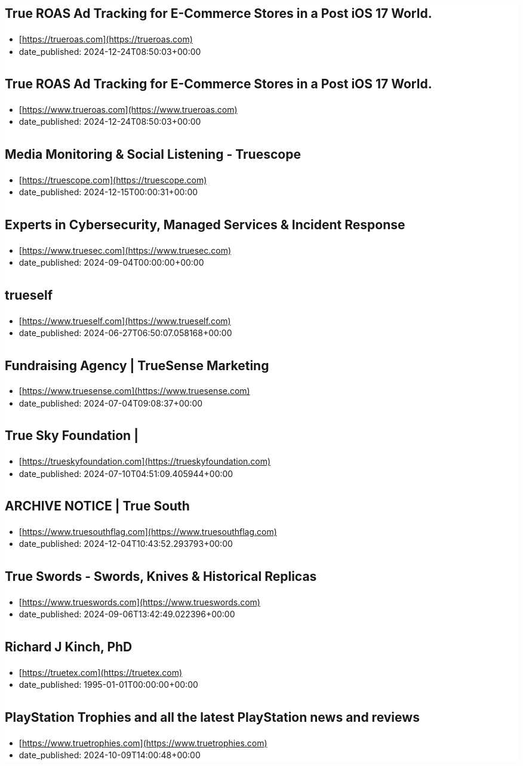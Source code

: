  ## True ROAS Ad Tracking for E-Commerce Stores in a Post iOS 17 World.
 - [https://trueroas.com](https://trueroas.com)
 - date_published: 2024-12-24T08:50:03+00:00

 ## True ROAS Ad Tracking for E-Commerce Stores in a Post iOS 17 World.
 - [https://www.trueroas.com](https://www.trueroas.com)
 - date_published: 2024-12-24T08:50:03+00:00

 ## Media Monitoring & Social Listening - Truescope
 - [https://truescope.com](https://truescope.com)
 - date_published: 2024-12-15T00:00:31+00:00

 ## Experts in Cybersecurity, Managed Services & Incident Response
 - [https://www.truesec.com](https://www.truesec.com)
 - date_published: 2024-09-04T00:00:00+00:00

 ## trueself
 - [https://www.trueself.com](https://www.trueself.com)
 - date_published: 2024-06-27T06:50:07.058168+00:00

 ## Fundraising Agency | TrueSense Marketing
 - [https://www.truesense.com](https://www.truesense.com)
 - date_published: 2024-07-04T09:08:37+00:00

 ## True Sky Foundation |
 - [https://trueskyfoundation.com](https://trueskyfoundation.com)
 - date_published: 2024-07-10T04:51:09.405944+00:00

 ## ARCHIVE NOTICE | True South
 - [https://www.truesouthflag.com](https://www.truesouthflag.com)
 - date_published: 2024-12-04T10:43:52.293793+00:00

 ## True Swords - Swords, Knives & Historical Replicas
 - [https://www.trueswords.com](https://www.trueswords.com)
 - date_published: 2024-09-06T13:42:49.022396+00:00

 ## Richard J Kinch, PhD
 - [https://truetex.com](https://truetex.com)
 - date_published: 1995-01-01T00:00:00+00:00

 ## PlayStation Trophies and all the latest PlayStation news and reviews
 - [https://www.truetrophies.com](https://www.truetrophies.com)
 - date_published: 2024-10-09T14:00:48+00:00
